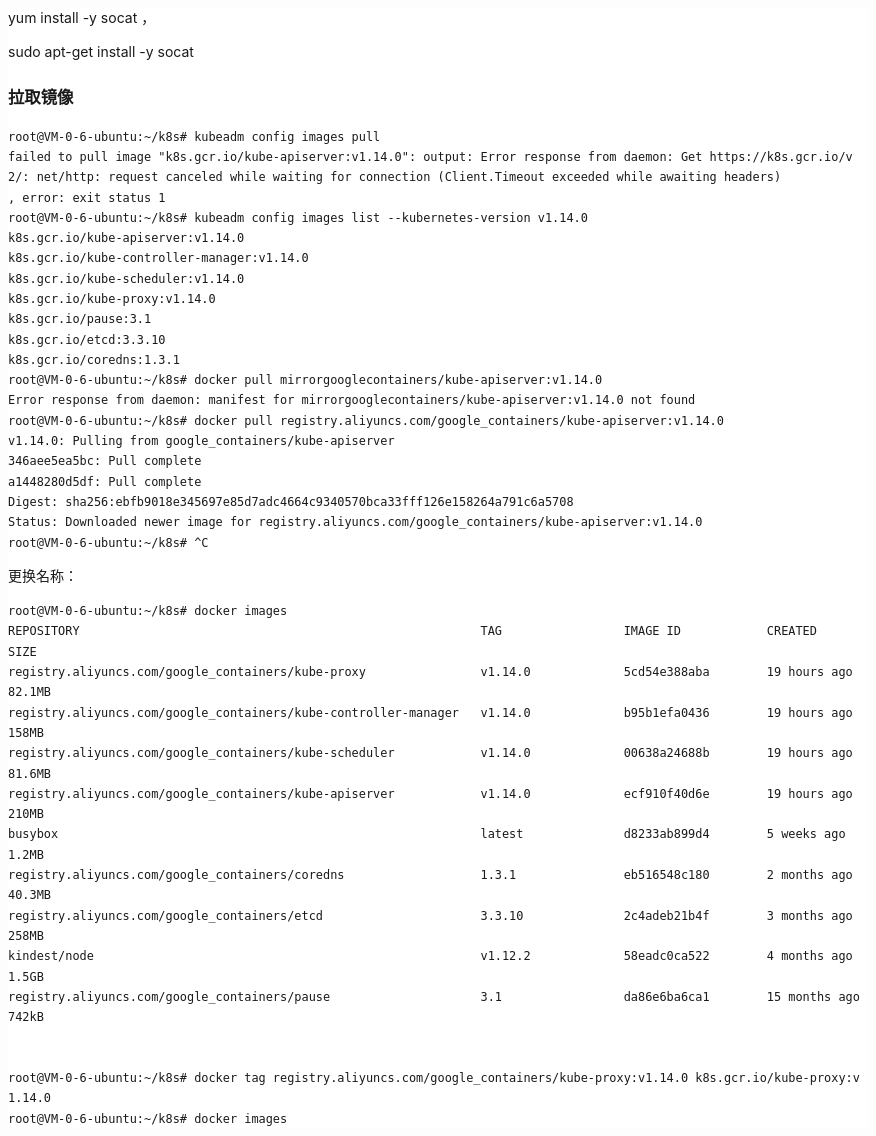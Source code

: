 yum install -y socat ，

sudo apt-get install -y socat





### 拉取镜像

```
root@VM-0-6-ubuntu:~/k8s# kubeadm config images pull
failed to pull image "k8s.gcr.io/kube-apiserver:v1.14.0": output: Error response from daemon: Get https://k8s.gcr.io/v2/: net/http: request canceled while waiting for connection (Client.Timeout exceeded while awaiting headers)
, error: exit status 1
root@VM-0-6-ubuntu:~/k8s# kubeadm config images list --kubernetes-version v1.14.0
k8s.gcr.io/kube-apiserver:v1.14.0
k8s.gcr.io/kube-controller-manager:v1.14.0
k8s.gcr.io/kube-scheduler:v1.14.0
k8s.gcr.io/kube-proxy:v1.14.0
k8s.gcr.io/pause:3.1
k8s.gcr.io/etcd:3.3.10
k8s.gcr.io/coredns:1.3.1
root@VM-0-6-ubuntu:~/k8s# docker pull mirrorgooglecontainers/kube-apiserver:v1.14.0
Error response from daemon: manifest for mirrorgooglecontainers/kube-apiserver:v1.14.0 not found
root@VM-0-6-ubuntu:~/k8s# docker pull registry.aliyuncs.com/google_containers/kube-apiserver:v1.14.0
v1.14.0: Pulling from google_containers/kube-apiserver
346aee5ea5bc: Pull complete
a1448280d5df: Pull complete
Digest: sha256:ebfb9018e345697e85d7adc4664c9340570bca33fff126e158264a791c6a5708
Status: Downloaded newer image for registry.aliyuncs.com/google_containers/kube-apiserver:v1.14.0
root@VM-0-6-ubuntu:~/k8s# ^C
```



更换名称：

```
root@VM-0-6-ubuntu:~/k8s# docker images
REPOSITORY                                                        TAG                 IMAGE ID            CREATED             SIZE
registry.aliyuncs.com/google_containers/kube-proxy                v1.14.0             5cd54e388aba        19 hours ago        82.1MB
registry.aliyuncs.com/google_containers/kube-controller-manager   v1.14.0             b95b1efa0436        19 hours ago        158MB
registry.aliyuncs.com/google_containers/kube-scheduler            v1.14.0             00638a24688b        19 hours ago        81.6MB
registry.aliyuncs.com/google_containers/kube-apiserver            v1.14.0             ecf910f40d6e        19 hours ago        210MB
busybox                                                           latest              d8233ab899d4        5 weeks ago         1.2MB
registry.aliyuncs.com/google_containers/coredns                   1.3.1               eb516548c180        2 months ago        40.3MB
registry.aliyuncs.com/google_containers/etcd                      3.3.10              2c4adeb21b4f        3 months ago        258MB
kindest/node                                                      v1.12.2             58eadc0ca522        4 months ago        1.5GB
registry.aliyuncs.com/google_containers/pause                     3.1                 da86e6ba6ca1        15 months ago       742kB


root@VM-0-6-ubuntu:~/k8s# docker tag registry.aliyuncs.com/google_containers/kube-proxy:v1.14.0 k8s.gcr.io/kube-proxy:v1.14.0
root@VM-0-6-ubuntu:~/k8s# docker images
```